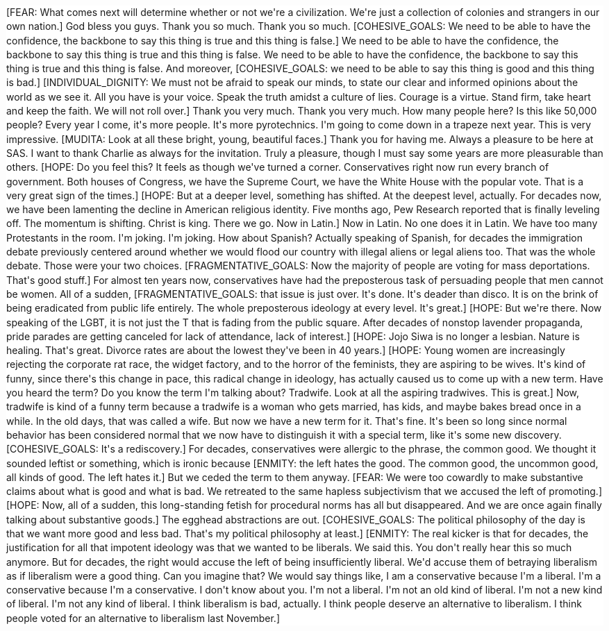 [FEAR: What comes next will determine whether or not we're a civilization. We're just a collection of colonies and strangers in our own nation.] God bless you guys. Thank you so much. Thank you so much. [COHESIVE_GOALS: We need to be able to have the confidence, the backbone to say this thing is true and this thing is false.] We need to be able to have the confidence, the backbone to say this thing is true and this thing is false. We need to be able to have the confidence, the backbone to say this thing is true and this thing is false. And moreover, [COHESIVE_GOALS: we need to be able to say this thing is good and this thing is bad.] [INDIVIDUAL_DIGNITY: We must not be afraid to speak our minds, to state our clear and informed opinions about the world as we see it. All you have is your voice. Speak the truth amidst a culture of lies. Courage is a virtue. Stand firm, take heart and keep the faith. We will not roll over.] Thank you very much. Thank you very much. How many people here? Is this like 50,000 people? Every year I come, it's more people. It's more pyrotechnics. I'm going to come down in a trapeze next year. This is very impressive. [MUDITA: Look at all these bright, young, beautiful faces.] Thank you for having me. Always a pleasure to be here at SAS. I want to thank Charlie as always for the invitation. Truly a pleasure, though I must say some years are more pleasurable than others. [HOPE: Do you feel this? It feels as though we've turned a corner. Conservatives right now run every branch of government. Both houses of Congress, we have the Supreme Court, we have the White House with the popular vote. That is a very great sign of the times.] [HOPE: But at a deeper level, something has shifted. At the deepest level, actually. For decades now, we have been lamenting the decline in American religious identity. Five months ago, Pew Research reported that is finally leveling off. The momentum is shifting. Christ is king. There we go. Now in Latin.] Now in Latin. No one does it in Latin. We have too many Protestants in the room. I'm joking. I'm joking. How about Spanish? Actually speaking of Spanish, for decades the immigration debate previously centered around whether we would flood our country with illegal aliens or legal aliens too. That was the whole debate. Those were your two choices. [FRAGMENTATIVE_GOALS: Now the majority of people are voting for mass deportations. That's good stuff.] For almost ten years now, conservatives have had the preposterous task of persuading people that men cannot be women. All of a sudden, [FRAGMENTATIVE_GOALS: that issue is just over. It's done. It's deader than disco. It is on the brink of being eradicated from public life entirely. The whole preposterous ideology at every level. It's great.] [HOPE: But we're there. Now speaking of the LGBT, it is not just the T that is fading from the public square. After decades of nonstop lavender propaganda, pride parades are getting canceled for lack of attendance, lack of interest.] [HOPE: Jojo Siwa is no longer a lesbian. Nature is healing. That's great. Divorce rates are about the lowest they've been in 40 years.] [HOPE: Young women are increasingly rejecting the corporate rat race, the widget factory, and to the horror of the feminists, they are aspiring to be wives. It's kind of funny, since there's this change in pace, this radical change in ideology, has actually caused us to come up with a new term. Have you heard the term? Do you know the term I'm talking about? Tradwife. Look at all the aspiring tradwives. This is great.] Now, tradwife is kind of a funny term because a tradwife is a woman who gets married, has kids, and maybe bakes bread once in a while. In the old days, that was called a wife. But now we have a new term for it. That's fine. It's been so long since normal behavior has been considered normal that we now have to distinguish it with a special term, like it's some new discovery. [COHESIVE_GOALS: It's a rediscovery.] For decades, conservatives were allergic to the phrase, the common good. We thought it sounded leftist or something, which is ironic because [ENMITY: the left hates the good. The common good, the uncommon good, all kinds of good. The left hates it.] But we ceded the term to them anyway. [FEAR: We were too cowardly to make substantive claims about what is good and what is bad. We retreated to the same hapless subjectivism that we accused the left of promoting.] [HOPE: Now, all of a sudden, this long-standing fetish for procedural norms has all but disappeared. And we are once again finally talking about substantive goods.] The egghead abstractions are out. [COHESIVE_GOALS: The political philosophy of the day is that we want more good and less bad. That's my political philosophy at least.] [ENMITY: The real kicker is that for decades, the justification for all that impotent ideology was that we wanted to be liberals. We said this. You don't really hear this so much anymore. But for decades, the right would accuse the left of being insufficiently liberal. We'd accuse them of betraying liberalism as if liberalism were a good thing. Can you imagine that? We would say things like, I am a conservative because I'm a liberal. I'm a conservative because I'm a conservative. I don't know about you. I'm not a liberal. I'm not an old kind of liberal. I'm not a new kind of liberal. I'm not any kind of liberal. I think liberalism is bad, actually. I think people deserve an alternative to liberalism. I think people voted for an alternative to liberalism last November.]